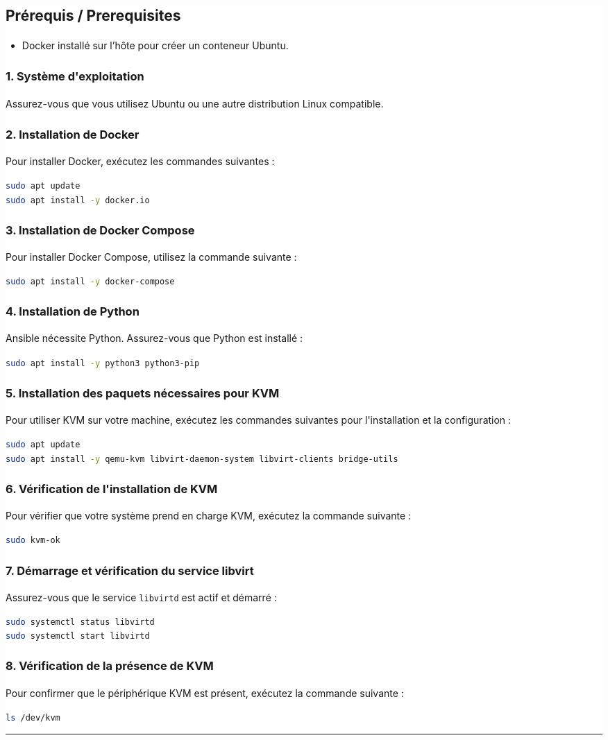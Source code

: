 
## **Prérequis / Prerequisites**

- Docker installé sur l’hôte pour créer un conteneur Ubuntu.

### **1. Système d'exploitation**
Assurez-vous que vous utilisez Ubuntu ou une autre distribution Linux compatible.

### **2. Installation de Docker**
Pour installer Docker, exécutez les commandes suivantes :
```bash
sudo apt update
sudo apt install -y docker.io
```

### **3. Installation de Docker Compose**
Pour installer Docker Compose, utilisez la commande suivante :
```bash
sudo apt install -y docker-compose
```

### **4. Installation de Python**
Ansible nécessite Python. Assurez-vous que Python est installé :
```bash
sudo apt install -y python3 python3-pip
```

### **5. Installation des paquets nécessaires pour KVM**
Pour utiliser KVM sur votre machine, exécutez les commandes suivantes pour l'installation et la configuration :
```bash
sudo apt update
sudo apt install -y qemu-kvm libvirt-daemon-system libvirt-clients bridge-utils
```

### **6. Vérification de l'installation de KVM**
Pour vérifier que votre système prend en charge KVM, exécutez la commande suivante :
```bash
sudo kvm-ok
```

### **7. Démarrage et vérification du service libvirt**
Assurez-vous que le service `libvirtd` est actif et démarré :
```bash
sudo systemctl status libvirtd
sudo systemctl start libvirtd
```

### **8. Vérification de la présence de KVM**
Pour confirmer que le périphérique KVM est présent, exécutez la commande suivante :
```bash
ls /dev/kvm
```

---